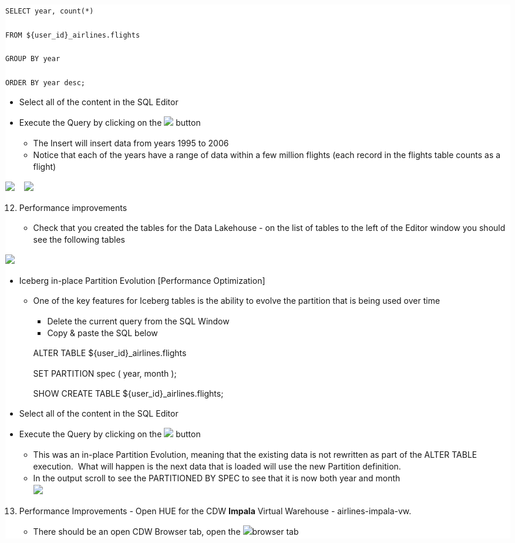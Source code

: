     SELECT year, count(*) 

    FROM ${user_id}_airlines.flights

    GROUP BY year

    ORDER BY year desc;

- Select all of the content in the SQL Editor

- Execute the Query by clicking on the ![](https://lh7-us.googleusercontent.com/F7sPz-OLgqcZ0YmYH0kaoXTcNm1JIwaPEd968UiswMXz5WR2LgKYaeIEJBZhIElPNum_ANoEepPxymbwZcfTOTe48HTWnN9sCDQ58TwVcxqR9usErFsnIQh_09Bd8gsakkqIw4Nomux89w6wAoARIhk) button

  - The Insert will insert data from years 1995 to 2006
  - Notice that each of the years have a range of data within a few million flights (each record in the flights table counts as a flight)

![](https://lh7-us.googleusercontent.com/3nDUlOW5GwbJiL9pRYlSlxM8JuvBuOSSh7sahfMDDr8ixDaYxIa62I-em7l7JJKttO2F1nOrJjE9-OAxkYyhd2YihL_jlYWhUr1RY2OsTpHzk-Z8wLB-U5us7E29r1_49RO6_P7lnbYq2tevpdwGeCs)    ![](https://lh7-us.googleusercontent.com/3nDUlOW5GwbJiL9pRYlSlxM8JuvBuOSSh7sahfMDDr8ixDaYxIa62I-em7l7JJKttO2F1nOrJjE9-OAxkYyhd2YihL_jlYWhUr1RY2OsTpHzk-Z8wLB-U5us7E29r1_49RO6_P7lnbYq2tevpdwGeCs)

12. Performance improvements 

    - Check that you created the tables for the Data Lakehouse - on the list of tables to the left of the Editor window you should see the following tables

![](https://lh7-us.googleusercontent.com/oeDaL0fptZJflV4-JGkO4ivCMIWeJ5PFYnTDJhR21DBNwRhKuaZ9lTUzreqLK_-yupF8sFTFPhWjRU5NXEnzbil9t7zrRKMdW-lazRAIpToB7eLLQpG7hhARN43PahBAxLbK2L4SfJ78r6lEPzo6lHc)

- Iceberg in-place Partition Evolution \[Performance Optimization]

  - One of the key features for Iceberg tables is the ability to evolve the partition that is being used over time

    - Delete the current query from the SQL Window
    - Copy & paste the SQL below



    ALTER TABLE ${user_id}_airlines.flights

    SET PARTITION spec ( year, month );

    SHOW CREATE TABLE ${user_id}_airlines.flights;

- Select all of the content in the SQL Editor

- Execute the Query by clicking on the ![](https://lh7-us.googleusercontent.com/F7sPz-OLgqcZ0YmYH0kaoXTcNm1JIwaPEd968UiswMXz5WR2LgKYaeIEJBZhIElPNum_ANoEepPxymbwZcfTOTe48HTWnN9sCDQ58TwVcxqR9usErFsnIQh_09Bd8gsakkqIw4Nomux89w6wAoARIhk) button

  - This was an in-place Partition Evolution, meaning that the existing data is not rewritten as part of the ALTER TABLE execution.  What will happen is the next data that is loaded will use the new Partition definition.
  - In the output scroll to see the PARTITIONED BY SPEC to see that it is now both year and month\
    ![](https://lh7-us.googleusercontent.com/HKPWMHJ6D-wsbxQ62tZ_EpMQk8dndsyRtCzCQHSHwsYHiDoYCgSign-ur4C1emlK3xoqUl0_28aSOFR8VC3JovrRhdsrplukuE_5mgwNC89CbDZVS9JJhw0LiipyhP3NbsFSKyP51pCMkpdae1NmLGY)

13. Performance Improvements - Open HUE for the CDW **Impala** Virtual Warehouse - airlines-impala-vw.  

    - There should be an open CDW Browser tab, open the ![](https://lh7-us.googleusercontent.com/y023yXD5jigd_deSkJYLwWac9zjt_hiMVBAPyjtEKRh-XOPUhJtIW5Drr3FP4rIPKfQuHjSgCuXcV8D0hLUR1SI0LSeiqq1CJu8eS1ug3IalrFedAyJwgtck5EIk93UHSMTIk2Lxq9nySOP-U2YG5aQ)browser tab
